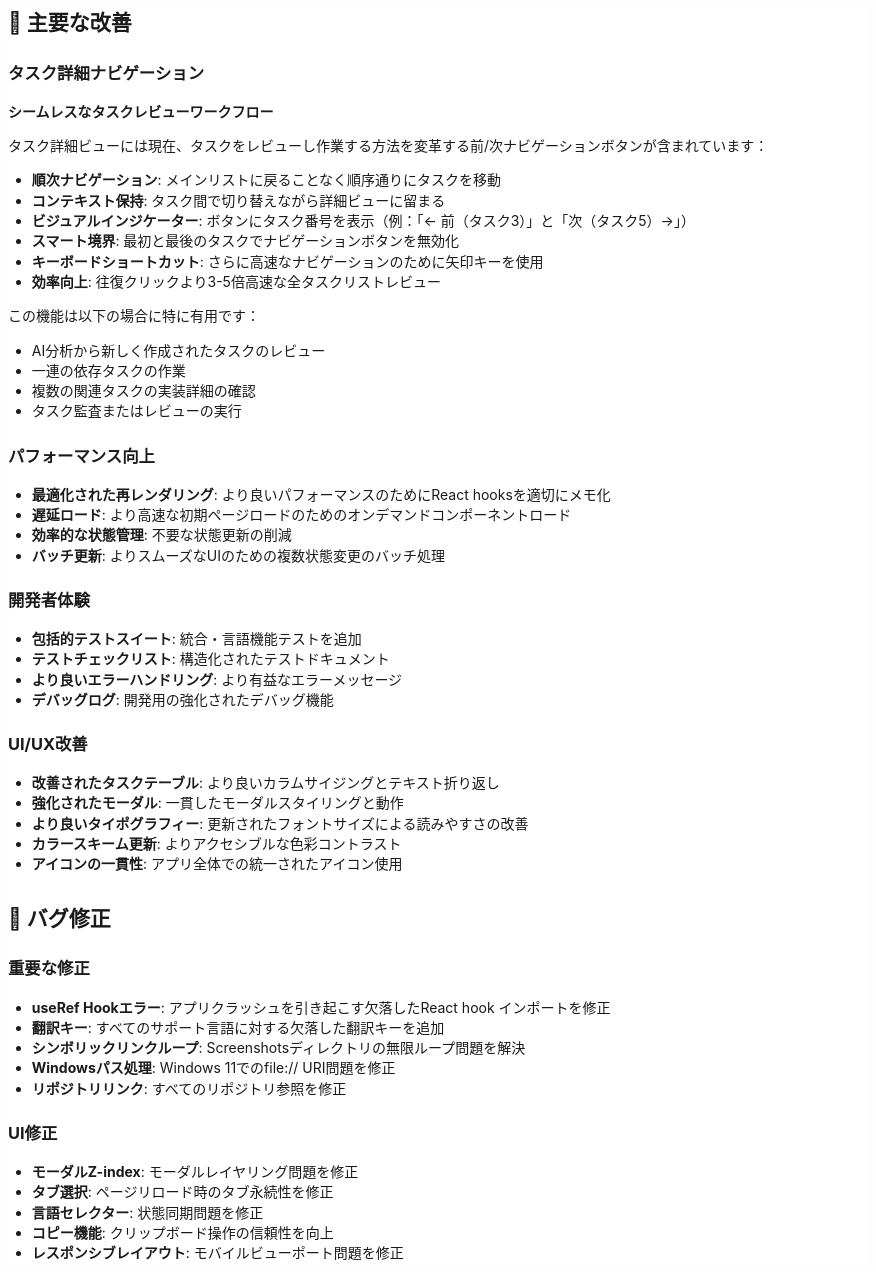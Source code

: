 ## 🔄 主要な改善

### タスク詳細ナビゲーション
**シームレスなタスクレビューワークフロー**

タスク詳細ビューには現在、タスクをレビューし作業する方法を変革する前/次ナビゲーションボタンが含まれています：

- **順次ナビゲーション**: メインリストに戻ることなく順序通りにタスクを移動
- **コンテキスト保持**: タスク間で切り替えながら詳細ビューに留まる
- **ビジュアルインジケーター**: ボタンにタスク番号を表示（例：「← 前（タスク3）」と「次（タスク5）→」）
- **スマート境界**: 最初と最後のタスクでナビゲーションボタンを無効化
- **キーボードショートカット**: さらに高速なナビゲーションのために矢印キーを使用
- **効率向上**: 往復クリックより3-5倍高速な全タスクリストレビュー

この機能は以下の場合に特に有用です：
- AI分析から新しく作成されたタスクのレビュー
- 一連の依存タスクの作業
- 複数の関連タスクの実装詳細の確認
- タスク監査またはレビューの実行

### パフォーマンス向上
- **最適化された再レンダリング**: より良いパフォーマンスのためにReact hooksを適切にメモ化
- **遅延ロード**: より高速な初期ページロードのためのオンデマンドコンポーネントロード
- **効率的な状態管理**: 不要な状態更新の削減
- **バッチ更新**: よりスムーズなUIのための複数状態変更のバッチ処理

### 開発者体験
- **包括的テストスイート**: 統合・言語機能テストを追加
- **テストチェックリスト**: 構造化されたテストドキュメント
- **より良いエラーハンドリング**: より有益なエラーメッセージ
- **デバッグログ**: 開発用の強化されたデバッグ機能

### UI/UX改善
- **改善されたタスクテーブル**: より良いカラムサイジングとテキスト折り返し
- **強化されたモーダル**: 一貫したモーダルスタイリングと動作
- **より良いタイポグラフィー**: 更新されたフォントサイズによる読みやすさの改善
- **カラースキーム更新**: よりアクセシブルな色彩コントラスト
- **アイコンの一貫性**: アプリ全体での統一されたアイコン使用

## 🐛 バグ修正

### 重要な修正
- **useRef Hookエラー**: アプリクラッシュを引き起こす欠落したReact hook インポートを修正
- **翻訳キー**: すべてのサポート言語に対する欠落した翻訳キーを追加
- **シンボリックリンクループ**: Screenshotsディレクトリの無限ループ問題を解決
- **Windowsパス処理**: Windows 11でのfile:// URI問題を修正
- **リポジトリリンク**: すべてのリポジトリ参照を修正

### UI修正
- **モーダルZ-index**: モーダルレイヤリング問題を修正
- **タブ選択**: ページリロード時のタブ永続性を修正
- **言語セレクター**: 状態同期問題を修正
- **コピー機能**: クリップボード操作の信頼性を向上
- **レスポンシブレイアウト**: モバイルビューポート問題を修正
